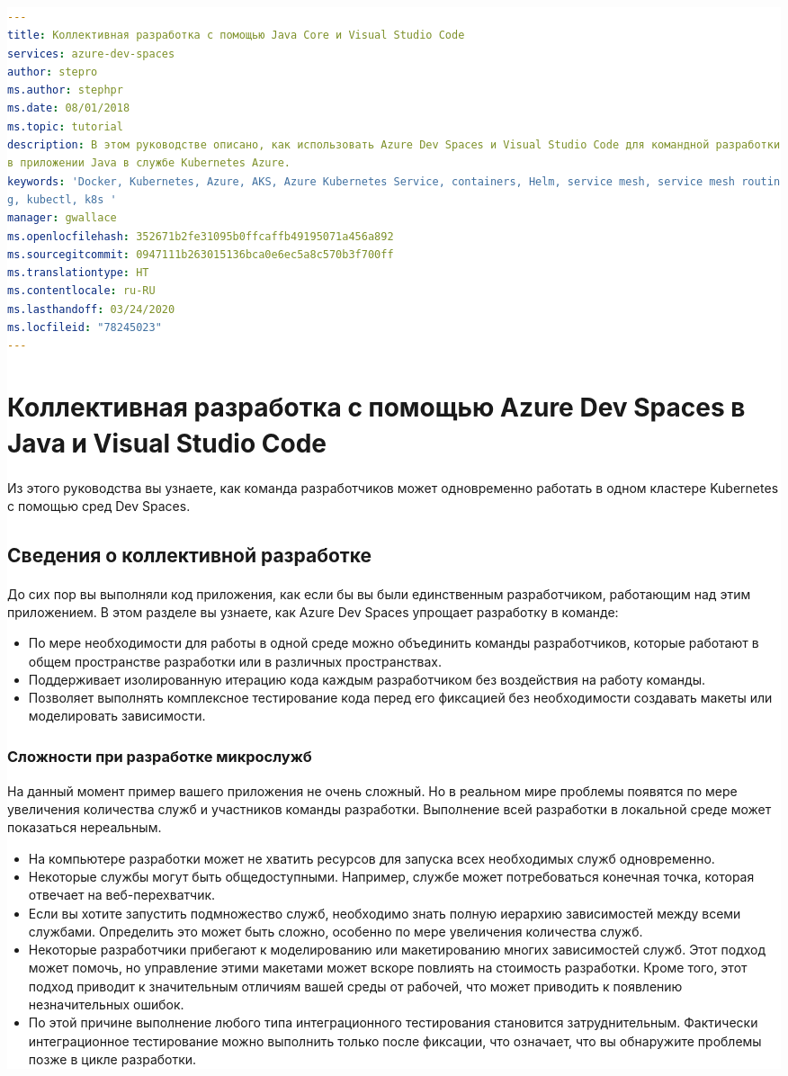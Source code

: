 ```yaml
---
title: Коллективная разработка с помощью Java Core и Visual Studio Code
services: azure-dev-spaces
author: stepro
ms.author: stephpr
ms.date: 08/01/2018
ms.topic: tutorial
description: В этом руководстве описано, как использовать Azure Dev Spaces и Visual Studio Code для командной разработки в приложении Java в службе Kubernetes Azure.
keywords: 'Docker, Kubernetes, Azure, AKS, Azure Kubernetes Service, containers, Helm, service mesh, service mesh routing, kubectl, k8s '
manager: gwallace
ms.openlocfilehash: 352671b2fe31095b0ffcaffb49195071a456a892
ms.sourcegitcommit: 0947111b263015136bca0e6ec5a8c570b3f700ff
ms.translationtype: HT
ms.contentlocale: ru-RU
ms.lasthandoff: 03/24/2020
ms.locfileid: "78245023"
---
```

# <a name="team-development-using-java-and-visual-studio-code-with-azure-dev-spaces"></a>Коллективная разработка с помощью Azure Dev Spaces в Java и Visual Studio Code

Из этого руководства вы узнаете, как команда разработчиков может одновременно работать в одном кластере Kubernetes с помощью сред Dev Spaces.

## <a name="learn-about-team-development"></a>Сведения о коллективной разработке
До сих пор вы выполняли код приложения, как если бы вы были единственным разработчиком, работающим над этим приложением. В этом разделе вы узнаете, как Azure Dev Spaces упрощает разработку в команде:
* По мере необходимости для работы в одной среде можно объединить команды разработчиков, которые работают в общем пространстве разработки или в различных пространствах.
* Поддерживает изолированную итерацию кода каждым разработчиком без воздействия на работу команды.
* Позволяет выполнять комплексное тестирование кода перед его фиксацией без необходимости создавать макеты или моделировать зависимости.

### <a name="challenges-with-developing-microservices"></a>Сложности при разработке микрослужб
На данный момент пример вашего приложения не очень сложный. Но в реальном мире проблемы появятся по мере увеличения количества служб и участников команды разработки. Выполнение всей разработки в локальной среде может показаться нереальным.

* На компьютере разработки может не хватить ресурсов для запуска всех необходимых служб одновременно.
* Некоторые службы могут быть общедоступными. Например, службе может потребоваться конечная точка, которая отвечает на веб-перехватчик.
* Если вы хотите запустить подмножество служб, необходимо знать полную иерархию зависимостей между всеми службами. Определить это может быть сложно, особенно по мере увеличения количества служб.
* Некоторые разработчики прибегают к моделированию или макетированию многих зависимостей служб. Этот подход может помочь, но управление этими макетами может вскоре повлиять на стоимость разработки. Кроме того, этот подход приводит к значительным отличиям вашей среды от рабочей, что может приводить к появлению незначительных ошибок.
* По этой причине выполнение любого типа интеграционного тестирования становится затруднительным. Фактически интеграционное тестирование можно выполнить только после фиксации, что означает, что вы обнаружите проблемы позже в цикле разработки.
